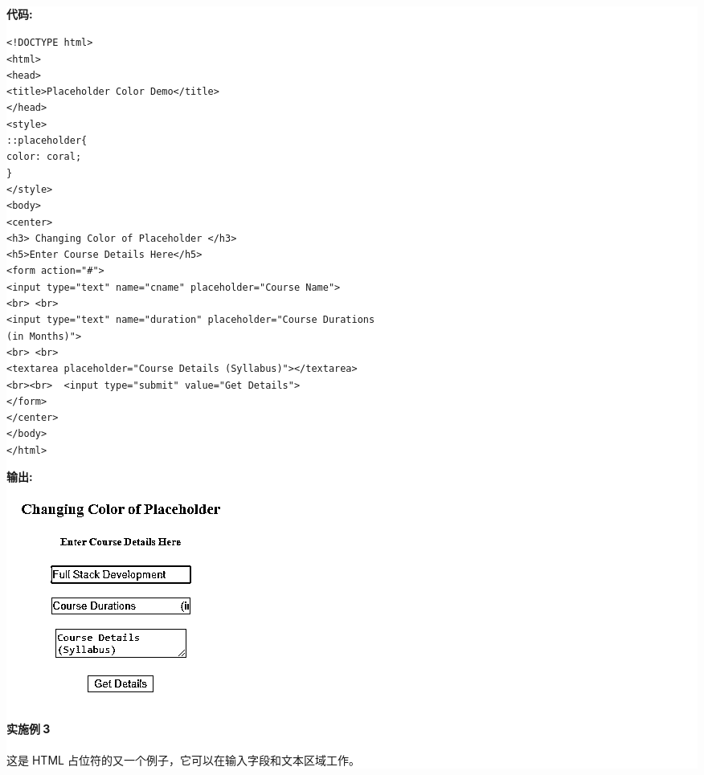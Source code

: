 **代码:**

```
<!DOCTYPE html>
<html>
<head>
<title>Placeholder Color Demo</title>
</head>
<style>
::placeholder{
color: coral;
}
</style>
<body>
<center>
<h3> Changing Color of Placeholder </h3>
<h5>Enter Course Details Here</h5>
<form action="#">
<input type="text" name="cname" placeholder="Course Name">
<br> <br>
<input type="text" name="duration" placeholder="Course Durations
(in Months)">
<br> <br>
<textarea placeholder="Course Details (Syllabus)"></textarea>
<br><br>  <input type="submit" value="Get Details">
</form>
</center>
</body>
</html>
```

**输出:**

![HTML Input Placeholder output 2](img/2e02339b37dca72f70eee76c75603e13.png)



#### 实施例 3

这是 HTML 占位符的又一个例子，它可以在输入字段和文本区域工作。
